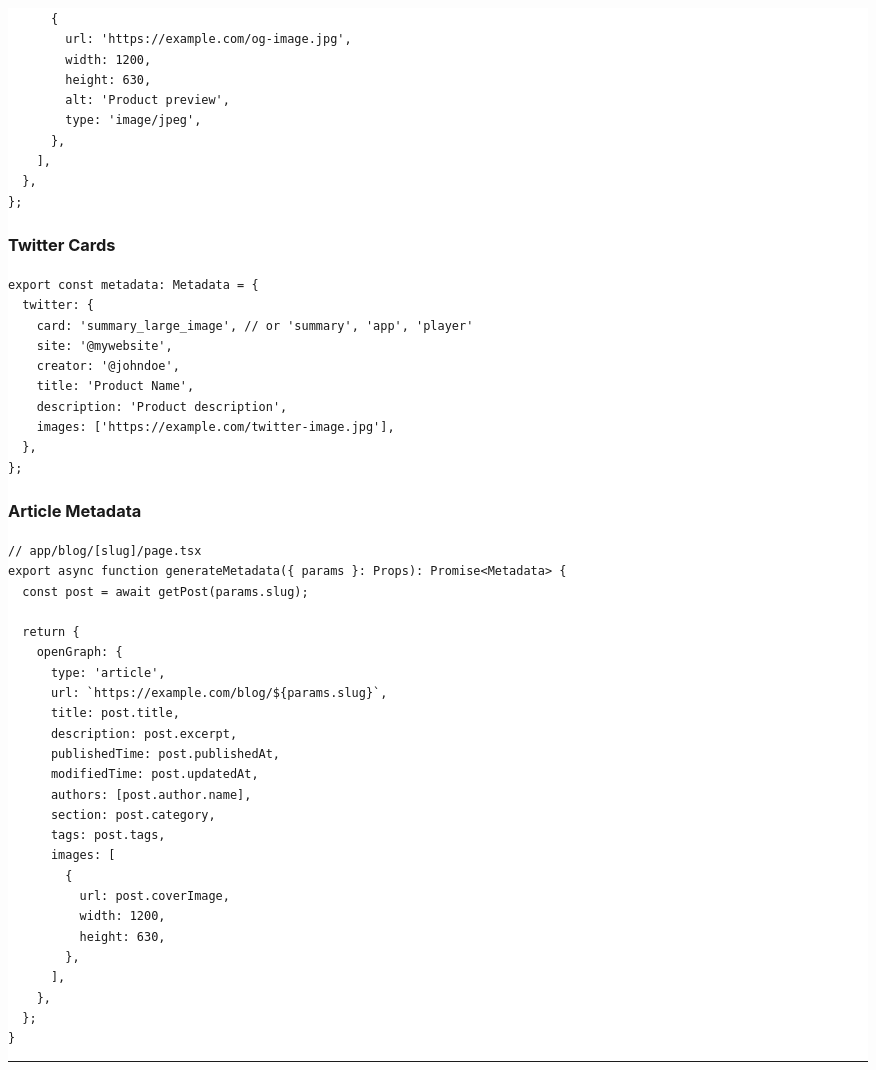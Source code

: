 ```tsx
      {
        url: 'https://example.com/og-image.jpg',
        width: 1200,
        height: 630,
        alt: 'Product preview',
        type: 'image/jpeg',
      },
    ],
  },
};
```

### Twitter Cards

```tsx
export const metadata: Metadata = {
  twitter: {
    card: 'summary_large_image', // or 'summary', 'app', 'player'
    site: '@mywebsite',
    creator: '@johndoe',
    title: 'Product Name',
    description: 'Product description',
    images: ['https://example.com/twitter-image.jpg'],
  },
};
```

### Article Metadata

```tsx
// app/blog/[slug]/page.tsx
export async function generateMetadata({ params }: Props): Promise<Metadata> {
  const post = await getPost(params.slug);

  return {
    openGraph: {
      type: 'article',
      url: `https://example.com/blog/${params.slug}`,
      title: post.title,
      description: post.excerpt,
      publishedTime: post.publishedAt,
      modifiedTime: post.updatedAt,
      authors: [post.author.name],
      section: post.category,
      tags: post.tags,
      images: [
        {
          url: post.coverImage,
          width: 1200,
          height: 630,
        },
      ],
    },
  };
}
```

---